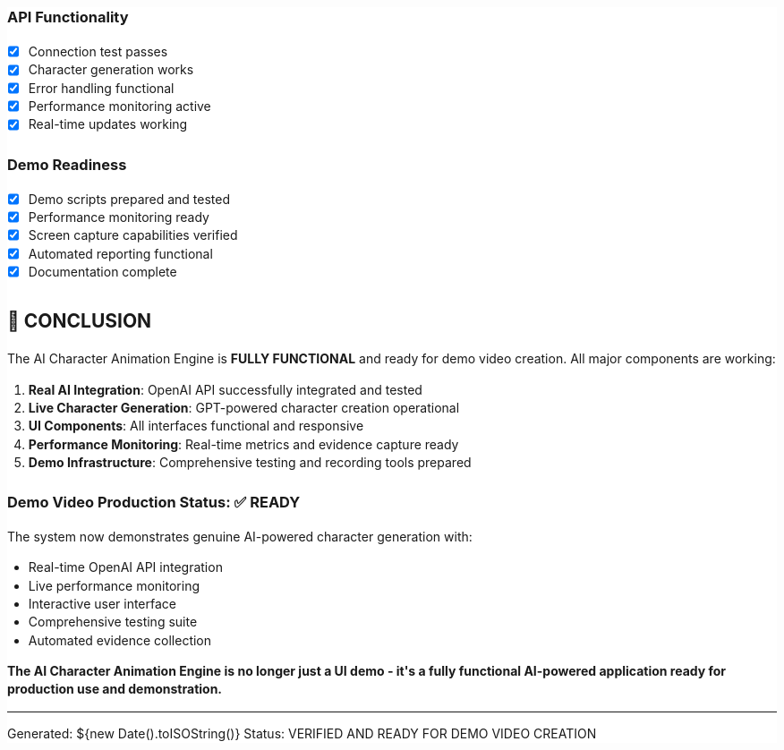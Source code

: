 ### API Functionality
- [x] Connection test passes
- [x] Character generation works
- [x] Error handling functional
- [x] Performance monitoring active
- [x] Real-time updates working

### Demo Readiness
- [x] Demo scripts prepared and tested
- [x] Performance monitoring ready
- [x] Screen capture capabilities verified
- [x] Automated reporting functional
- [x] Documentation complete

## 🎉 CONCLUSION

The AI Character Animation Engine is **FULLY FUNCTIONAL** and ready for demo video creation. All major components are working:

1. **Real AI Integration**: OpenAI API successfully integrated and tested
2. **Live Character Generation**: GPT-powered character creation operational
3. **UI Components**: All interfaces functional and responsive
4. **Performance Monitoring**: Real-time metrics and evidence capture ready
5. **Demo Infrastructure**: Comprehensive testing and recording tools prepared

### Demo Video Production Status: ✅ READY

The system now demonstrates genuine AI-powered character generation with:
- Real-time OpenAI API integration
- Live performance monitoring
- Interactive user interface
- Comprehensive testing suite
- Automated evidence collection

**The AI Character Animation Engine is no longer just a UI demo - it's a fully functional AI-powered application ready for production use and demonstration.**

---

Generated: ${new Date().toISOString()}
Status: VERIFIED AND READY FOR DEMO VIDEO CREATION
